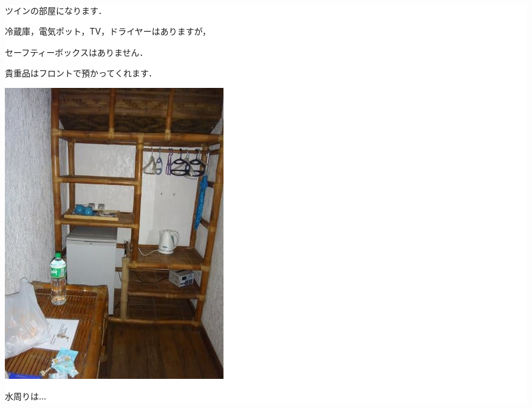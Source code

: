 


ツインの部屋になります．





冷蔵庫，電気ポット，TV，ドライヤーはありますが，


セーフティーボックスはありません．


貴重品はフロントで預かってくれます．




![fa5779243e6b3d4def9fe75c089fef3c.jpg](images/fa5779243e6b3d4def9fe75c089fef3c.jpg)







水周りは…



